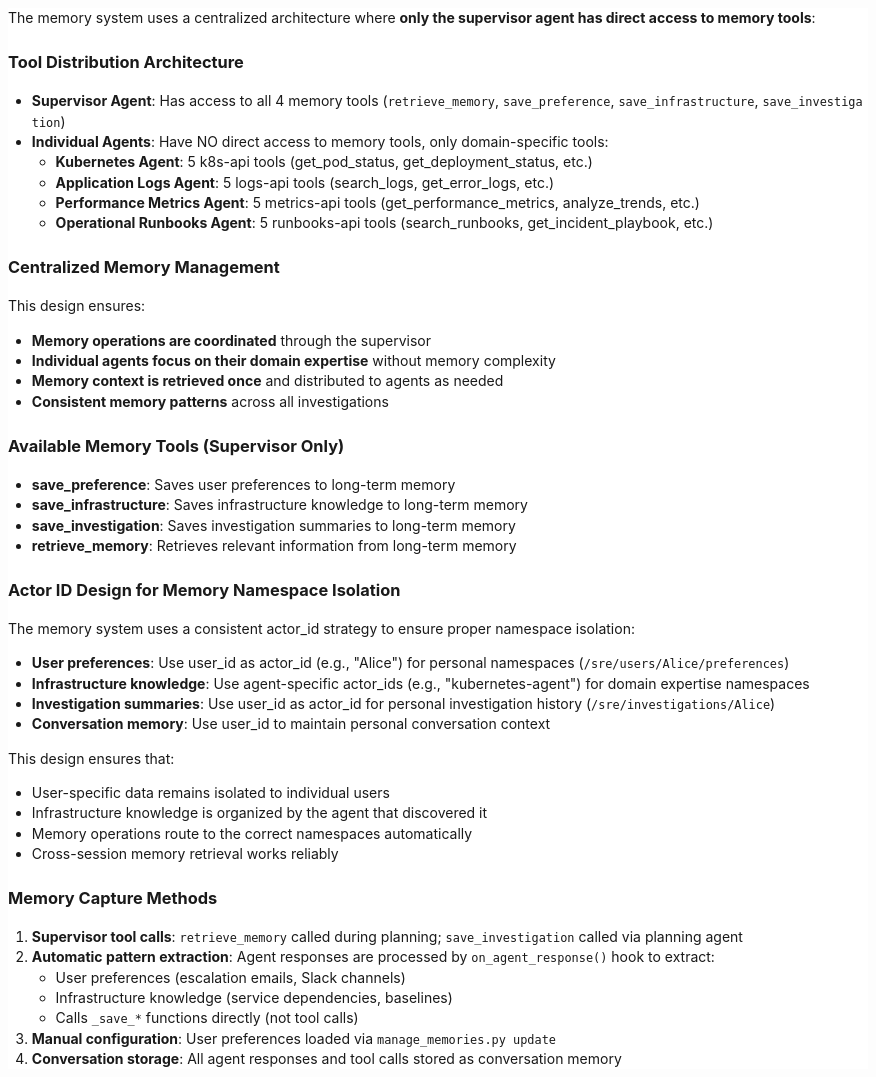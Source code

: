 The memory system uses a centralized architecture where **only the supervisor agent has direct access to memory tools**:

### Tool Distribution Architecture
- **Supervisor Agent**: Has access to all 4 memory tools (`retrieve_memory`, `save_preference`, `save_infrastructure`, `save_investigation`)
- **Individual Agents**: Have NO direct access to memory tools, only domain-specific tools:
  - **Kubernetes Agent**: 5 k8s-api tools (get_pod_status, get_deployment_status, etc.)
  - **Application Logs Agent**: 5 logs-api tools (search_logs, get_error_logs, etc.)  
  - **Performance Metrics Agent**: 5 metrics-api tools (get_performance_metrics, analyze_trends, etc.)
  - **Operational Runbooks Agent**: 5 runbooks-api tools (search_runbooks, get_incident_playbook, etc.)

### Centralized Memory Management
This design ensures:
- **Memory operations are coordinated** through the supervisor
- **Individual agents focus on their domain expertise** without memory complexity
- **Memory context is retrieved once** and distributed to agents as needed
- **Consistent memory patterns** across all investigations

### Available Memory Tools (Supervisor Only)
- **save_preference**: Saves user preferences to long-term memory
- **save_infrastructure**: Saves infrastructure knowledge to long-term memory
- **save_investigation**: Saves investigation summaries to long-term memory  
- **retrieve_memory**: Retrieves relevant information from long-term memory

### Actor ID Design for Memory Namespace Isolation
The memory system uses a consistent actor_id strategy to ensure proper namespace isolation:

- **User preferences**: Use user_id as actor_id (e.g., "Alice") for personal namespaces (`/sre/users/Alice/preferences`)
- **Infrastructure knowledge**: Use agent-specific actor_ids (e.g., "kubernetes-agent") for domain expertise namespaces
- **Investigation summaries**: Use user_id as actor_id for personal investigation history (`/sre/investigations/Alice`)
- **Conversation memory**: Use user_id to maintain personal conversation context

This design ensures that:
- User-specific data remains isolated to individual users
- Infrastructure knowledge is organized by the agent that discovered it
- Memory operations route to the correct namespaces automatically
- Cross-session memory retrieval works reliably

### Memory Capture Methods
1. **Supervisor tool calls**: `retrieve_memory` called during planning; `save_investigation` called via planning agent
2. **Automatic pattern extraction**: Agent responses are processed by `on_agent_response()` hook to extract:
   - User preferences (escalation emails, Slack channels)
   - Infrastructure knowledge (service dependencies, baselines)
   - Calls `_save_*` functions directly (not tool calls)
3. **Manual configuration**: User preferences loaded via `manage_memories.py update`
4. **Conversation storage**: All agent responses and tool calls stored as conversation memory
